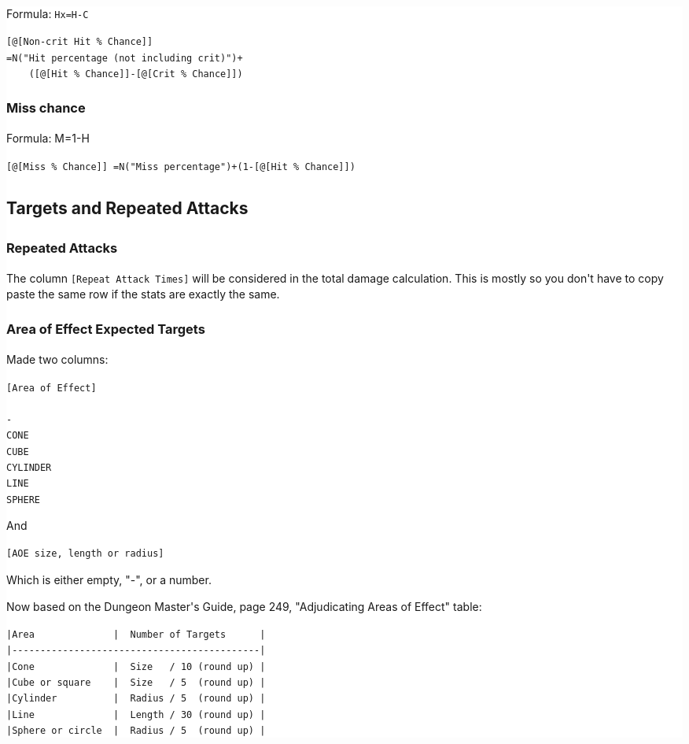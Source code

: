 Formula: `Hx=H-C`

```
[@[Non-crit Hit % Chance]]
=N("Hit percentage (not including crit)")+
    ([@[Hit % Chance]]-[@[Crit % Chance]])
```

<a id="miss-chance"></a>
### Miss chance

Formula: M=1-H

`[@[Miss % Chance]]
=N("Miss percentage")+(1-[@[Hit % Chance]])`

<a id="targets-and-repeated-attacks"></a>
## Targets and Repeated Attacks

<a id="repeated-attacks"></a>
### Repeated Attacks

The column `[Repeat Attack Times]` will be considered in the total damage calculation.
This is mostly so you don't have to copy paste the same row if the stats are exactly the same.

<a id="area-of-effect-expected-targets"></a>
### Area of Effect Expected Targets

Made two columns:
```
[Area of Effect]

-
CONE
CUBE
CYLINDER
LINE
SPHERE
```

And 
```
[AOE size, length or radius]
```
Which is either empty, "-", or a number.

Now based on the Dungeon Master's Guide, page 249, "Adjudicating Areas of Effect" table:

```
|Area              |  Number of Targets      |
|--------------------------------------------|
|Cone              |  Size   / 10 (round up) |
|Cube or square    |  Size   / 5  (round up) |
|Cylinder          |  Radius / 5  (round up) |
|Line              |  Length / 30 (round up) |
|Sphere or circle  |  Radius / 5  (round up) |
```
